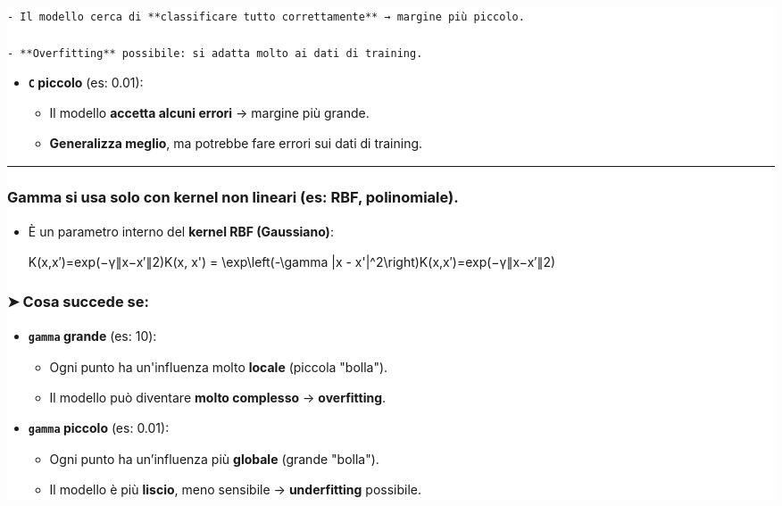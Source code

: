     - Il modello cerca di **classificare tutto correttamente** → margine più piccolo.
        
    - **Overfitting** possibile: si adatta molto ai dati di training.
        
- **`C` piccolo** (es: 0.01):
    
    - Il modello **accetta alcuni errori** → margine più grande.
        
    - **Generalizza meglio**, ma potrebbe fare errori sui dati di training.
---
### Gamma si usa **solo con kernel non lineari** (es: RBF, polinomiale).

- È un parametro interno del **kernel RBF (Gaussiano)**:
    
    K(x,x′)=exp⁡(−γ∥x−x′∥2)K(x, x') = \exp\left(-\gamma \|x - x'\|^2\right)K(x,x′)=exp(−γ∥x−x′∥2)

### ➤ Cosa succede se:

- **`gamma` grande** (es: 10):
    
    - Ogni punto ha un'influenza molto **locale** (piccola "bolla").
        
    - Il modello può diventare **molto complesso** → **overfitting**.
        
- **`gamma` piccolo** (es: 0.01):
    
    - Ogni punto ha un’influenza più **globale** (grande "bolla").
        
    - Il modello è più **liscio**, meno sensibile → **underfitting** possibile.